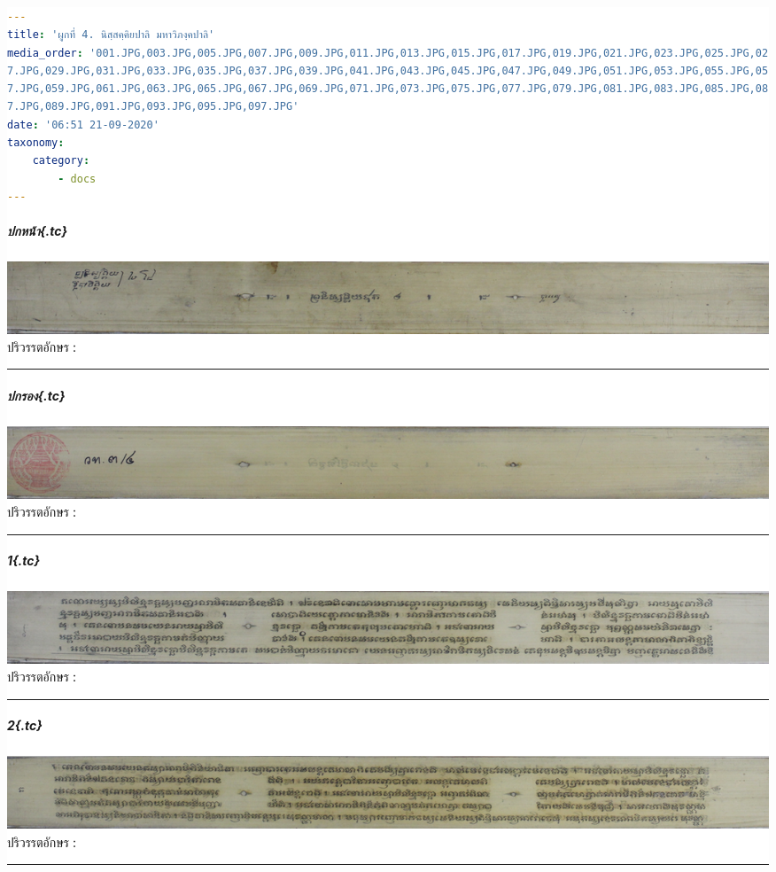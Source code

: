 ```yaml
---
title: 'ผูกที่ 4. นิสฺสคฺคิยปาลิ มหาวิภงฺคปาลิ'
media_order: '001.JPG,003.JPG,005.JPG,007.JPG,009.JPG,011.JPG,013.JPG,015.JPG,017.JPG,019.JPG,021.JPG,023.JPG,025.JPG,027.JPG,029.JPG,031.JPG,033.JPG,035.JPG,037.JPG,039.JPG,041.JPG,043.JPG,045.JPG,047.JPG,049.JPG,051.JPG,053.JPG,055.JPG,057.JPG,059.JPG,061.JPG,063.JPG,065.JPG,067.JPG,069.JPG,071.JPG,073.JPG,075.JPG,077.JPG,079.JPG,081.JPG,083.JPG,085.JPG,087.JPG,089.JPG,091.JPG,093.JPG,095.JPG,097.JPG'
date: '06:51 21-09-2020'
taxonomy:
    category:
        - docs
---
```


##### ปกหน้า{.tc}
![001](001.JPG?lightbox)
ปริวรรตอักษร : 

---

##### ปกรอง{.tc}
![003](003.JPG?lightbox)
ปริวรรตอักษร : 

---

##### 1{.tc}
![005](005.JPG?lightbox)
ปริวรรตอักษร : 

---

##### 2{.tc}
![007](007.JPG?lightbox)
ปริวรรตอักษร : 

---